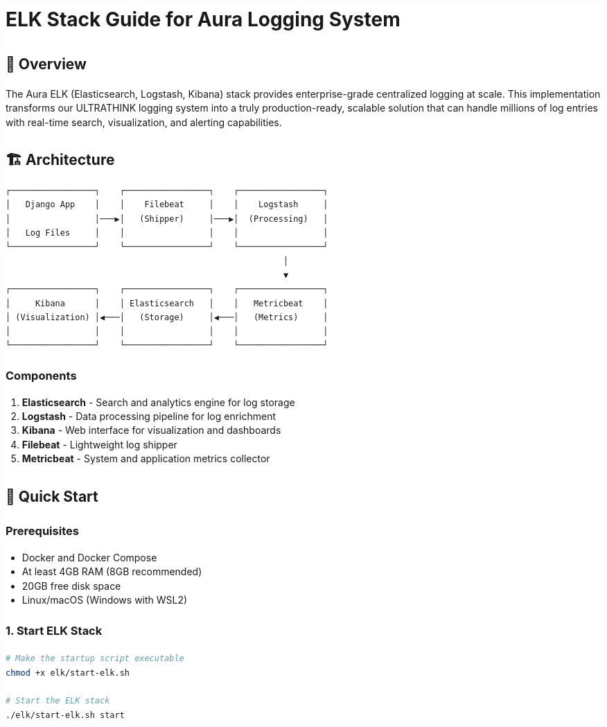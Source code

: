 # ELK Stack Guide for Aura Logging System

## 🎯 **Overview**

The Aura ELK (Elasticsearch, Logstash, Kibana) stack provides enterprise-grade centralized logging at scale. This implementation transforms our ULTRATHINK logging system into a truly production-ready, scalable solution that can handle millions of log entries with real-time search, visualization, and alerting capabilities.

## 🏗️ **Architecture**

```
┌─────────────────┐    ┌─────────────────┐    ┌─────────────────┐
│   Django App    │    │    Filebeat     │    │    Logstash     │
│                 │───▶│   (Shipper)     │───▶│  (Processing)   │
│   Log Files     │    │                 │    │                 │
└─────────────────┘    └─────────────────┘    └─────────────────┘
                                                        │
                                                        ▼
┌─────────────────┐    ┌─────────────────┐    ┌─────────────────┐
│     Kibana      │    │ Elasticsearch   │    │   Metricbeat    │
│ (Visualization) │◀───│   (Storage)     │◀───│   (Metrics)     │
│                 │    │                 │    │                 │
└─────────────────┘    └─────────────────┘    └─────────────────┘
```

### **Components**

1. **Elasticsearch** - Search and analytics engine for log storage
2. **Logstash** - Data processing pipeline for log enrichment
3. **Kibana** - Web interface for visualization and dashboards
4. **Filebeat** - Lightweight log shipper
5. **Metricbeat** - System and application metrics collector

## 🚀 **Quick Start**

### **Prerequisites**

- Docker and Docker Compose
- At least 4GB RAM (8GB recommended)
- 20GB free disk space
- Linux/macOS (Windows with WSL2)

### **1. Start ELK Stack**

```bash
# Make the startup script executable
chmod +x elk/start-elk.sh

# Start the ELK stack
./elk/start-elk.sh start
```
